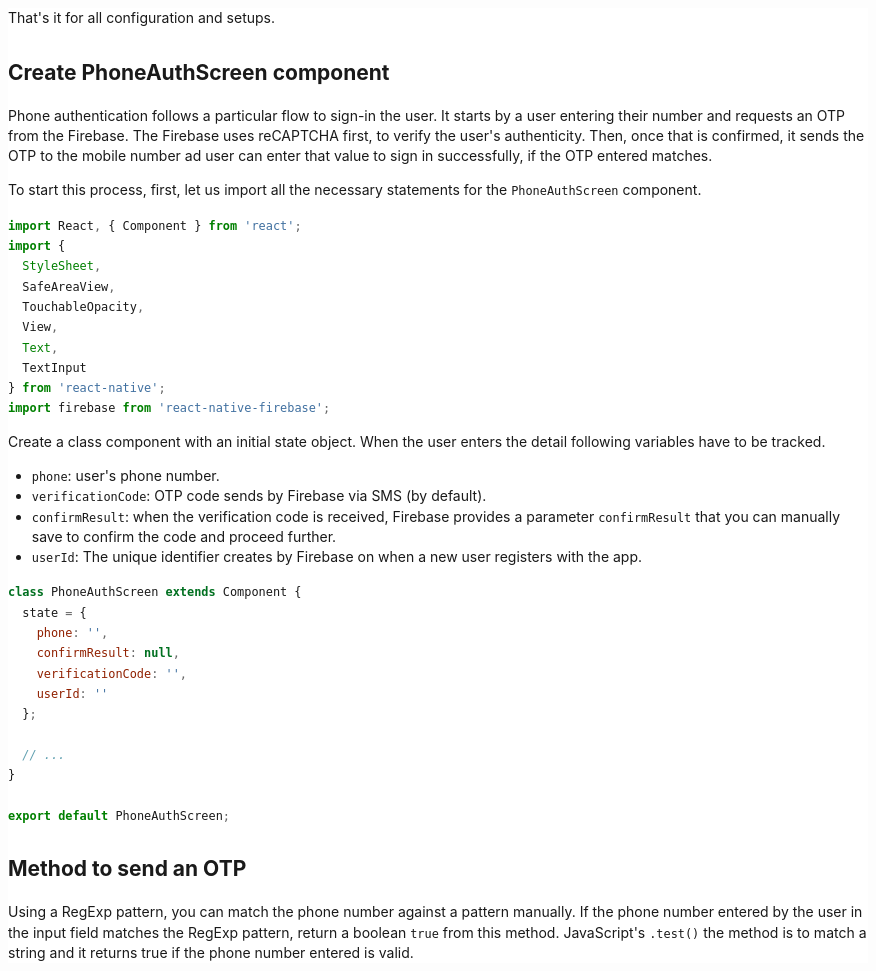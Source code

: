 That's it for all configuration and setups.

## Create PhoneAuthScreen component

Phone authentication follows a particular flow to sign-in the user. It starts by a user entering their number and requests an OTP from the Firebase. The Firebase uses reCAPTCHA first, to verify the user's authenticity. Then, once that is confirmed, it sends the OTP to the mobile number ad user can enter that value to sign in successfully, if the OTP entered matches.

To start this process, first, let us import all the necessary statements for the `PhoneAuthScreen` component.

```js
import React, { Component } from 'react';
import {
  StyleSheet,
  SafeAreaView,
  TouchableOpacity,
  View,
  Text,
  TextInput
} from 'react-native';
import firebase from 'react-native-firebase';
```

Create a class component with an initial state object. When the user enters the detail following variables have to be tracked.

- `phone`: user's phone number.
- `verificationCode`: OTP code sends by Firebase via SMS (by default).
- `confirmResult`: when the verification code is received, Firebase provides a parameter `confirmResult` that you can manually save to confirm the code and proceed further.
- `userId`: The unique identifier creates by Firebase on when a new user registers with the app.

```js
class PhoneAuthScreen extends Component {
  state = {
    phone: '',
    confirmResult: null,
    verificationCode: '',
    userId: ''
  };

  // ...
}

export default PhoneAuthScreen;
```

## Method to send an OTP

Using a RegExp pattern, you can match the phone number against a pattern manually. If the phone number entered by the user in the input field matches the RegExp pattern, return a boolean `true` from this method. JavaScript's `.test()` the method is to match a string and it returns true if the phone number entered is valid.
